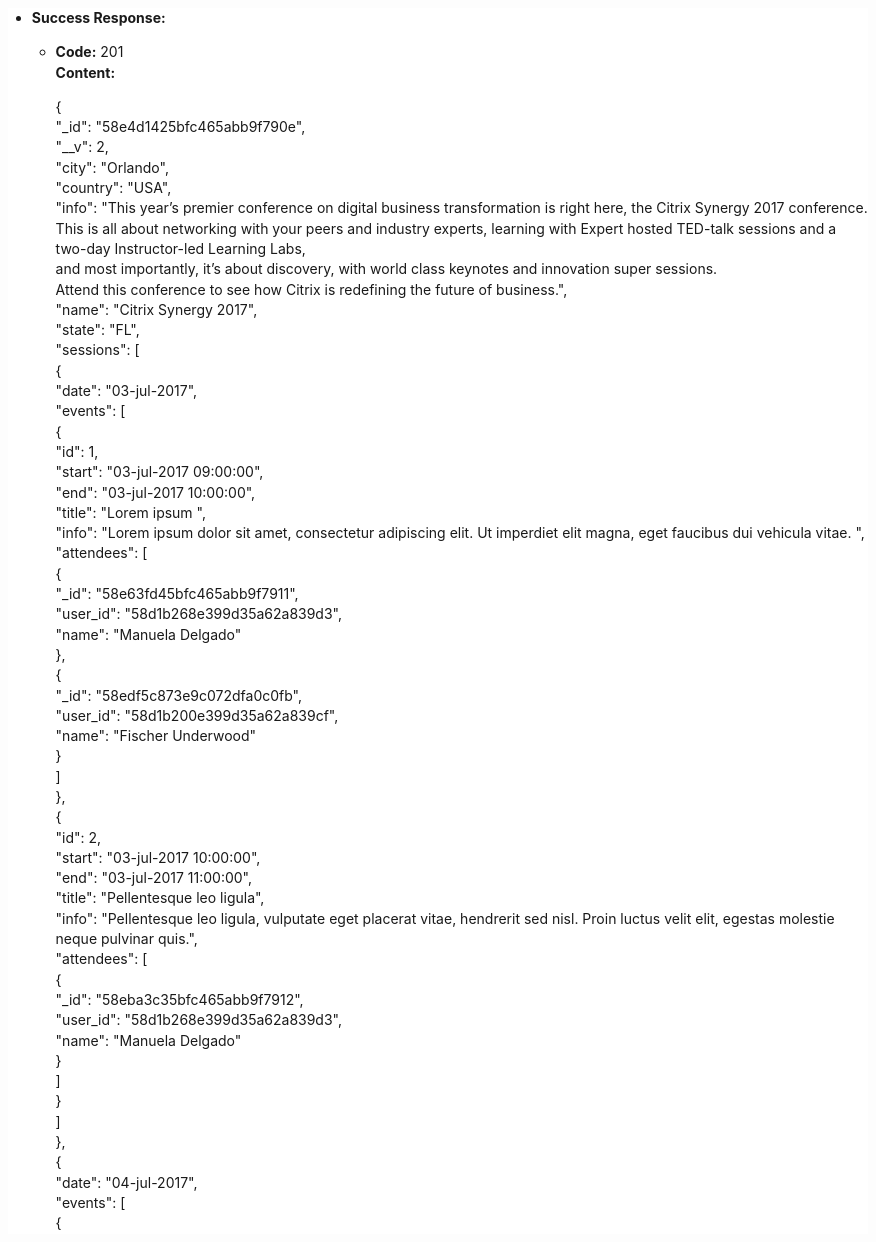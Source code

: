 - **Success Response:**

  - **Code:** 201<br>
    **Content:**

    {<br>
      "_id": "58e4d1425bfc465abb9f790e",<br>
      "__v": 2,<br>
      "city": "Orlando",<br>
      "country": "USA",<br>
      "info": "This year’s premier conference on digital business transformation is right here, the Citrix Synergy 2017 conference. <br>
      This is all about networking with your peers and industry experts, learning with Expert hosted TED-talk sessions and a two-day Instructor-led Learning Labs,
      <br>and most importantly, it’s about discovery, with world class keynotes and innovation super sessions.
      <br>Attend this conference to see how Citrix is redefining the future of business.",<br>
      "name": "Citrix Synergy 2017",<br>
      "state": "FL",<br>
      "sessions": [<br>
        {<br>
          "date": "03-jul-2017",<br>
          "events": [<br>
            {<br>
              "id": 1,<br>
              "start": "03-jul-2017 09:00:00",<br>
              "end": "03-jul-2017 10:00:00",<br>
              "title": "Lorem ipsum ",<br>
              "info": "Lorem ipsum dolor sit amet, consectetur adipiscing elit. Ut imperdiet elit magna, eget faucibus dui vehicula vitae. ",<br>
              "attendees": [<br>
                {<br>
                  "_id": "58e63fd45bfc465abb9f7911",<br>
                  "user_id": "58d1b268e399d35a62a839d3",<br>
                  "name": "Manuela Delgado"<br>
                },<br>
                {<br>
                  "_id": "58edf5c873e9c072dfa0c0fb",<br>
                  "user_id": "58d1b200e399d35a62a839cf",<br>
                  "name": "Fischer Underwood"<br>
                }<br>
              ]<br>
            },<br>
            {<br>
              "id": 2,<br>
              "start": "03-jul-2017 10:00:00",<br>
              "end": "03-jul-2017 11:00:00",<br>
              "title": "Pellentesque leo ligula",<br>
              "info": "Pellentesque leo ligula, vulputate eget placerat vitae, hendrerit sed nisl. Proin luctus velit elit, egestas molestie neque pulvinar quis.",<br>
              "attendees": [<br>
                {<br>
                  "_id": "58eba3c35bfc465abb9f7912",<br>
                  "user_id": "58d1b268e399d35a62a839d3",<br>
                  "name": "Manuela Delgado"<br>
                }<br>
              ]<br>
            }<br>
          ]<br>
        },<br>
        {<br>
          "date": "04-jul-2017",<br>
          "events": [<br>
            {<br>